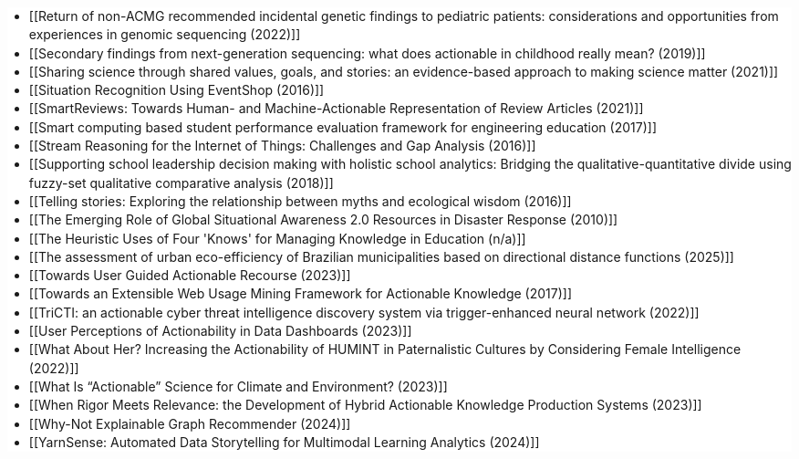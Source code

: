 - [[Return of non-ACMG recommended incidental genetic findings to pediatric patients: considerations and opportunities from experiences in genomic sequencing (2022)]]
- [[Secondary findings from next-generation sequencing: what does actionable in childhood really mean? (2019)]]
- [[Sharing science through shared values, goals, and stories: an evidence-based approach to making science matter (2021)]]
- [[Situation Recognition Using EventShop (2016)]]
- [[SmartReviews: Towards Human- and Machine-Actionable Representation of Review Articles (2021)]]
- [[Smart computing based student performance evaluation framework for engineering education (2017)]]
- [[Stream Reasoning for the Internet of Things: Challenges and Gap Analysis (2016)]]
- [[Supporting school leadership decision making with holistic school analytics: Bridging the qualitative-quantitative divide using fuzzy-set qualitative comparative analysis (2018)]]
- [[Telling stories: Exploring the relationship between myths and ecological wisdom (2016)]]
- [[The Emerging Role of Global Situational Awareness 2.0 Resources in Disaster Response (2010)]]
- [[The Heuristic Uses of Four 'Knows' for Managing Knowledge in Education (n/a)]]
- [[The assessment of urban eco-efficiency of Brazilian municipalities based on directional distance functions (2025)]]
- [[Towards User Guided Actionable Recourse (2023)]]
- [[Towards an Extensible Web Usage Mining Framework for Actionable Knowledge (2017)]]
- [[TriCTI: an actionable cyber threat intelligence discovery system via trigger-enhanced neural network (2022)]]
- [[User Perceptions of Actionability in Data Dashboards (2023)]]
- [[What About Her? Increasing the Actionability of HUMINT in Paternalistic Cultures by Considering Female Intelligence (2022)]]
- [[What Is “Actionable” Science for Climate and Environment? (2023)]]
- [[When Rigor Meets Relevance: the Development of Hybrid Actionable Knowledge Production Systems (2023)]]
- [[Why-Not Explainable Graph Recommender (2024)]]
- [[YarnSense: Automated Data Storytelling for Multimodal Learning Analytics (2024)]]
